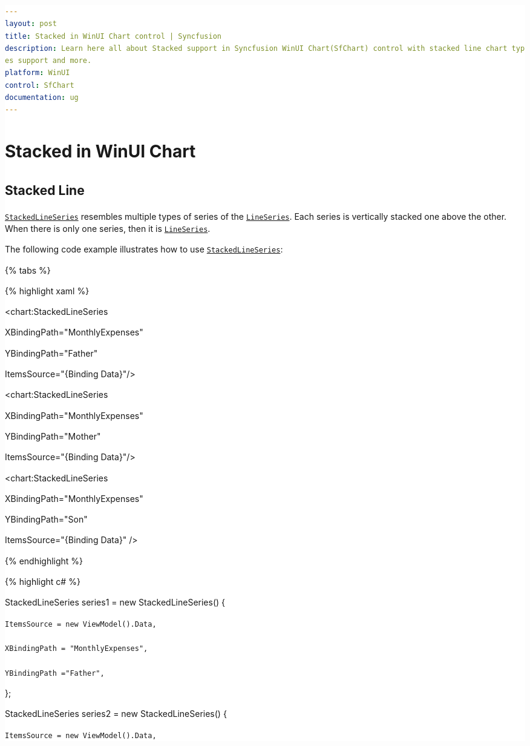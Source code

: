 ```yaml
---
layout: post
title: Stacked in WinUI Chart control | Syncfusion
description: Learn here all about Stacked support in Syncfusion WinUI Chart(SfChart) control with stacked line chart types support and more.
platform: WinUI
control: SfChart
documentation: ug
---
```


# Stacked in WinUI Chart

## Stacked Line

[`StackedLineSeries`](https://help.syncfusion.com/cr/WinUI/Syncfusion.UI.Xaml.Charts.StackedLineSeries.html) resembles multiple types of series of the [`LineSeries`](https://help.syncfusion.com/cr/WinUI/Syncfusion.UI.Xaml.Charts.LineSeries.html). Each series is vertically stacked one above the other. When there is only one series, then it is [`LineSeries`](https://help.syncfusion.com/cr/WinUI/Syncfusion.UI.Xaml.Charts.LineSeries.html). 

The following code example illustrates how to use [`StackedLineSeries`](https://help.syncfusion.com/cr/WinUI/Syncfusion.UI.Xaml.Charts.StackedLineSeries.html):

{% tabs %}

{% highlight xaml %}

<chart:StackedLineSeries  

XBindingPath="MonthlyExpenses"    

YBindingPath="Father" 

ItemsSource="{Binding Data}"/>

<chart:StackedLineSeries

XBindingPath="MonthlyExpenses" 

YBindingPath="Mother"

ItemsSource="{Binding Data}"/> 

<chart:StackedLineSeries 

XBindingPath="MonthlyExpenses" 

YBindingPath="Son"

ItemsSource="{Binding Data}" />

{% endhighlight %}

{% highlight c# %}

StackedLineSeries series1 = new StackedLineSeries()
{

    ItemsSource = new ViewModel().Data,

    XBindingPath = "MonthlyExpenses",

    YBindingPath ="Father",

};

StackedLineSeries series2 = new StackedLineSeries()
{

    ItemsSource = new ViewModel().Data,
